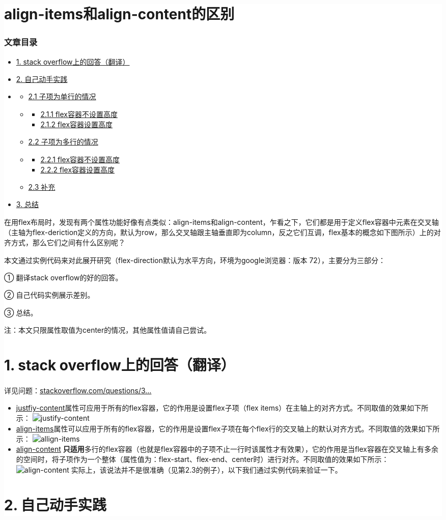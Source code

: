 # align-items和align-content的区别

### 文章目录

- [1. stack overflow上的回答（翻译）](https://juejin.cn/post/6844903911690600456#1_stack_overflow_8)

- [2. 自己动手实践](https://juejin.cn/post/6844903911690600456#2__17)

- - [2.1 子项为单行的情况](https://juejin.cn/post/6844903911690600456#21__18)

  - - [2.1.1 flex容器不设置高度](https://juejin.cn/post/6844903911690600456#211_flex_62)
    - [2.1.2 flex容器设置高度](https://juejin.cn/post/6844903911690600456#212_flex_93)

  - [2.2 子项为多行的情况](https://juejin.cn/post/6844903911690600456#22__127)

  - - [2.2.1 flex容器不设置高度](https://juejin.cn/post/6844903911690600456#221_flex_161)
    - [2.2.2 flex容器设置高度](https://juejin.cn/post/6844903911690600456#222_flex_195)

  - [2.3 补充](https://juejin.cn/post/6844903911690600456#23__232)

- [3. 总结](https://juejin.cn/post/6844903911690600456#3__253)

在用flex布局时，发现有两个属性功能好像有点类似：align-items和align-content，乍看之下，它们都是用于定义flex容器中元素在交叉轴（主轴为flex-deriction定义的方向，默认为row，那么交叉轴跟主轴垂直即为column，反之它们互调，flex基本的概念如下图所示）上的对齐方式，那么它们之间有什么区别呢？

本文通过实例代码来对此展开研究（flex-direction默认为水平方向，环境为google浏览器：版本 72），主要分为三部分：

① 翻译stack overflow的好的回答。

② 自己代码实例展示差别。

③ 总结。

注：本文只限属性取值为center的情况，其他属性值请自己尝试。



# 1. stack overflow上的回答（翻译）

详见问题：[stackoverflow.com/questions/3…](https://link.juejin.cn/?target=https%3A%2F%2Fstackoverflow.com%2Fquestions%2F31250174%2Fcss-flexbox-difference-between-align-items-and-align-content)

- [justfiy-content](https://link.juejin.cn/?target=https%3A%2F%2Fwww.w3.org%2FTR%2Fcss-flexbox-1%2F%23propdef-justify-content)属性可应用于所有的flex容器，它的作用是设置flex子项（flex items）在主轴上的对齐方式。不同取值的效果如下所示：
  ![justify-content](https://p1-jj.byteimg.com/tos-cn-i-t2oaga2asx/gold-user-assets/2019/8/13/16c884e33bff5aa6~tplv-t2oaga2asx-zoom-in-crop-mark:1304:0:0:0.awebp)
- [align-items](https://link.juejin.cn/?target=https%3A%2F%2Fwww.w3.org%2FTR%2Fcss-flexbox-1%2F%23propdef-align-items)属性可以应用于所有的flex容器，它的作用是设置flex子项在每个flex行的交叉轴上的默认对齐方式。不同取值的效果如下所示：
  ![allign-items](https://p1-jj.byteimg.com/tos-cn-i-t2oaga2asx/gold-user-assets/2019/8/13/16c884e33c00797f~tplv-t2oaga2asx-zoom-in-crop-mark:1304:0:0:0.awebp)
- [align-content](https://link.juejin.cn/?target=https%3A%2F%2Fwww.w3.org%2FTR%2Fcss-flexbox-1%2F%23propdef-align-content) **只适用**多行的flex容器（也就是flex容器中的子项不止一行时该属性才有效果），它的作用是当flex容器在交叉轴上有多余的空间时，将子项作为一个整体（属性值为：flex-start、flex-end、center时）进行对齐。不同取值的效果如下所示：
  ![align-content](https://p1-jj.byteimg.com/tos-cn-i-t2oaga2asx/gold-user-assets/2019/8/13/16c884e33c2b8466~tplv-t2oaga2asx-zoom-in-crop-mark:1304:0:0:0.awebp)
  实际上，该说法并不是很准确（见第2.3的例子），以下我们通过实例代码来验证一下。

# 2. 自己动手实践
